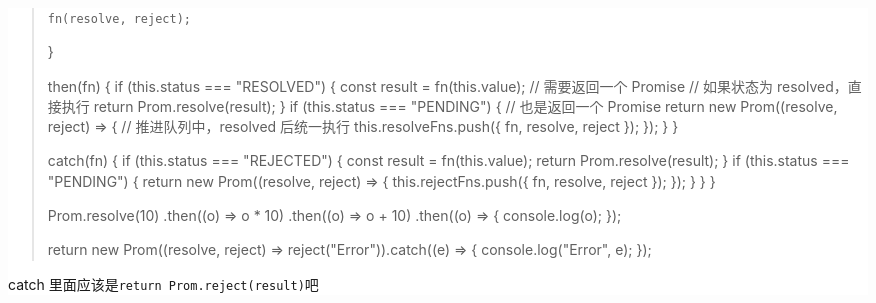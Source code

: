 >     fn(resolve, reject);
>   }
>
>   then(fn) {
>     if (this.status === "RESOLVED") {
>       const result = fn(this.value);
>       // 需要返回一个 Promise
>       // 如果状态为 resolved，直接执行
>       return Prom.resolve(result);
>     }
>     if (this.status === "PENDING") {
>       // 也是返回一个 Promise
>       return new Prom((resolve, reject) => {
>         // 推进队列中，resolved 后统一执行
>         this.resolveFns.push({ fn, resolve, reject });
>       });
>     }
>   }
>
>   catch(fn) {
>     if (this.status === "REJECTED") {
>       const result = fn(this.value);
>       return Prom.resolve(result);
>     }
>     if (this.status === "PENDING") {
>       return new Prom((resolve, reject) => {
>         this.rejectFns.push({ fn, resolve, reject });
>       });
>     }
>   }
> }
>
> Prom.resolve(10)
>   .then((o) => o * 10)
>   .then((o) => o + 10)
>   .then((o) => {
>     console.log(o);
>   });
>
> return new Prom((resolve, reject) => reject("Error")).catch((e) => {
>   console.log("Error", e);
> });
> ```

catch 里面应该是`return Prom.reject(result)`吧
